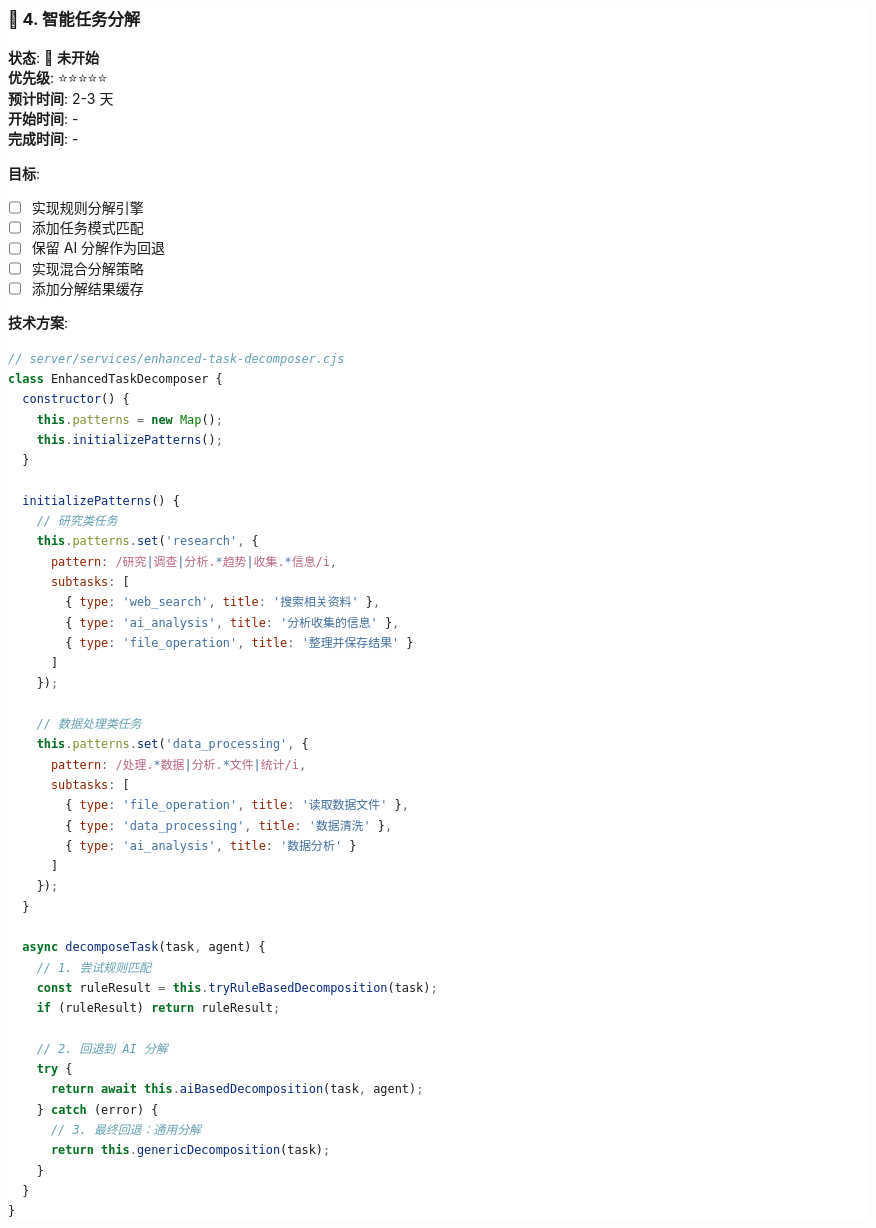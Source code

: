 
### 🔲 4. 智能任务分解

**状态**: 🔲 **未开始**  
**优先级**: ⭐⭐⭐⭐⭐  
**预计时间**: 2-3 天  
**开始时间**: -  
**完成时间**: -  

**目标**:
- [ ] 实现规则分解引擎
- [ ] 添加任务模式匹配
- [ ] 保留 AI 分解作为回退
- [ ] 实现混合分解策略
- [ ] 添加分解结果缓存

**技术方案**:

```javascript
// server/services/enhanced-task-decomposer.cjs
class EnhancedTaskDecomposer {
  constructor() {
    this.patterns = new Map();
    this.initializePatterns();
  }

  initializePatterns() {
    // 研究类任务
    this.patterns.set('research', {
      pattern: /研究|调查|分析.*趋势|收集.*信息/i,
      subtasks: [
        { type: 'web_search', title: '搜索相关资料' },
        { type: 'ai_analysis', title: '分析收集的信息' },
        { type: 'file_operation', title: '整理并保存结果' }
      ]
    });

    // 数据处理类任务
    this.patterns.set('data_processing', {
      pattern: /处理.*数据|分析.*文件|统计/i,
      subtasks: [
        { type: 'file_operation', title: '读取数据文件' },
        { type: 'data_processing', title: '数据清洗' },
        { type: 'ai_analysis', title: '数据分析' }
      ]
    });
  }

  async decomposeTask(task, agent) {
    // 1. 尝试规则匹配
    const ruleResult = this.tryRuleBasedDecomposition(task);
    if (ruleResult) return ruleResult;

    // 2. 回退到 AI 分解
    try {
      return await this.aiBasedDecomposition(task, agent);
    } catch (error) {
      // 3. 最终回退：通用分解
      return this.genericDecomposition(task);
    }
  }
}
```
